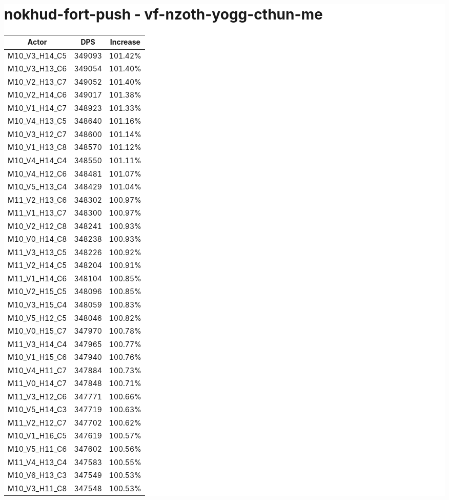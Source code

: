 # nokhud-fort-push - vf-nzoth-yogg-cthun-me
| Actor | DPS | Increase |
|---|:---:|:---:|
|M10_V3_H14_C5|349093|101.42%|
|M10_V3_H13_C6|349054|101.40%|
|M10_V2_H13_C7|349052|101.40%|
|M10_V2_H14_C6|349017|101.38%|
|M10_V1_H14_C7|348923|101.33%|
|M10_V4_H13_C5|348640|101.16%|
|M10_V3_H12_C7|348600|101.14%|
|M10_V1_H13_C8|348570|101.12%|
|M10_V4_H14_C4|348550|101.11%|
|M10_V4_H12_C6|348481|101.07%|
|M10_V5_H13_C4|348429|101.04%|
|M11_V2_H13_C6|348302|100.97%|
|M11_V1_H13_C7|348300|100.97%|
|M10_V2_H12_C8|348241|100.93%|
|M10_V0_H14_C8|348238|100.93%|
|M11_V3_H13_C5|348226|100.92%|
|M11_V2_H14_C5|348204|100.91%|
|M11_V1_H14_C6|348104|100.85%|
|M10_V2_H15_C5|348096|100.85%|
|M10_V3_H15_C4|348059|100.83%|
|M10_V5_H12_C5|348046|100.82%|
|M10_V0_H15_C7|347970|100.78%|
|M11_V3_H14_C4|347965|100.77%|
|M10_V1_H15_C6|347940|100.76%|
|M10_V4_H11_C7|347884|100.73%|
|M11_V0_H14_C7|347848|100.71%|
|M11_V3_H12_C6|347771|100.66%|
|M10_V5_H14_C3|347719|100.63%|
|M11_V2_H12_C7|347702|100.62%|
|M10_V1_H16_C5|347619|100.57%|
|M10_V5_H11_C6|347602|100.56%|
|M11_V4_H13_C4|347583|100.55%|
|M10_V6_H13_C3|347549|100.53%|
|M10_V3_H11_C8|347548|100.53%|